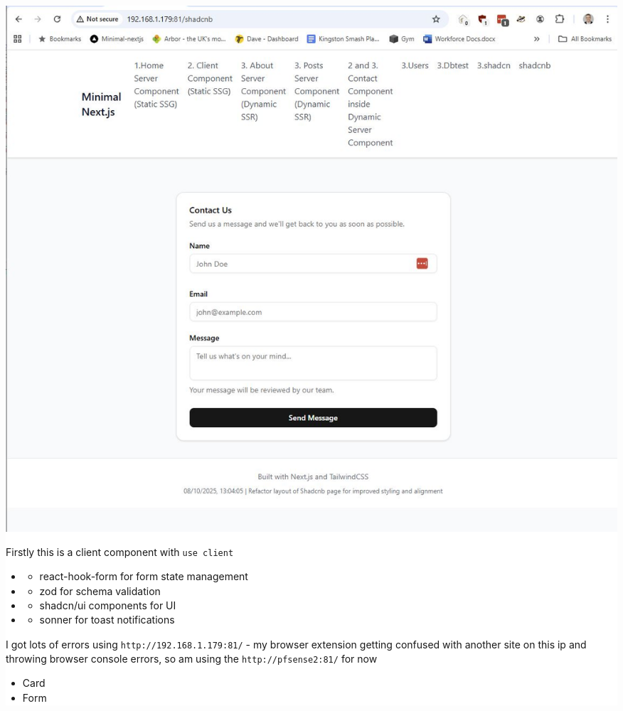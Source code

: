 [![alt text](/assets/2025-09-30/7.jpg "asdf")](/assets/2025-09-30/7.jpg)

Firstly this is a client component with `use client`

 * - react-hook-form for form state management
 * - zod for schema validation
 * - shadcn/ui components for UI
 * - sonner for toast notifications

I got lots of errors using `http://192.168.1.179:81/` - my browser extension getting confused with another site on this ip and throwing browser console errors, so am using the `http://pfsense2:81/` for now

- Card
- Form
